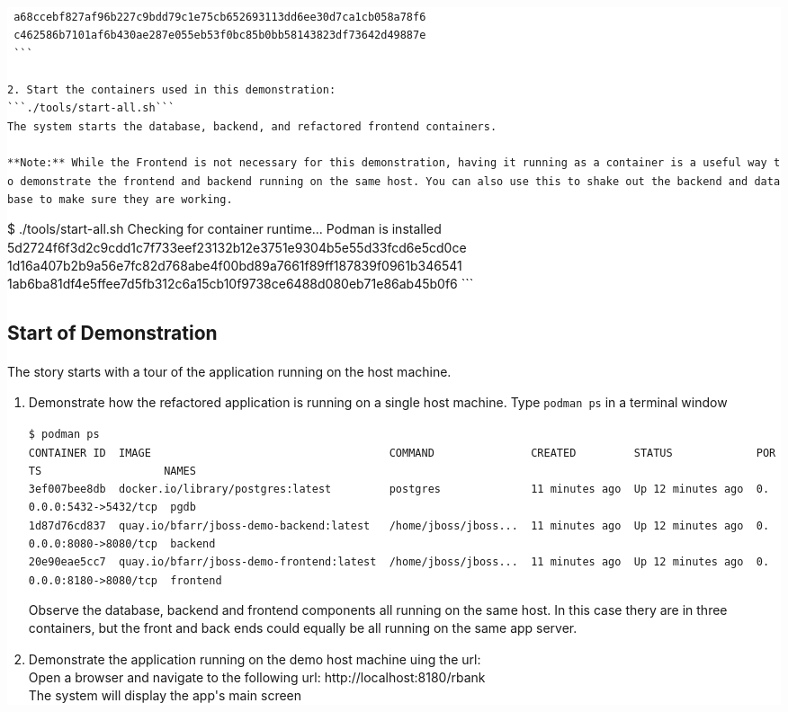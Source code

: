    ```
    a68ccebf827af96b227c9bdd79c1e75cb652693113dd6ee30d7ca1cb058a78f6
    c462586b7101af6b430ae287e055eb53f0bc85b0bb58143823df73642d49887e
    ```

2. Start the containers used in this demonstration:  
   ```./tools/start-all.sh```  
   The system starts the database, backend, and refactored frontend containers.  

   **Note:** While the Frontend is not necessary for this demonstration, having it running as a container is a useful way to demonstrate the frontend and backend running on the same host. You can also use this to shake out the backend and database to make sure they are working.

   ```
   $ ./tools/start-all.sh 
   Checking for container runtime...
   Podman is installed
   5d2724f6f3d2c9cdd1c7f733eef23132b12e3751e9304b5e55d33fcd6e5cd0ce
   1d16a407b2b9a56e7fc82d768abe4f00bd89a7661f89ff187839f0961b346541
   1ab6ba81df4e5ffee7d5fb312c6a15cb10f9738ce6488d080eb71e86ab45b0f6
    ```

## Start of Demonstration
The story starts with a tour of the application running on the host machine.

1. Demonstrate how the refactored application is running on a single host machine.
   Type ```podman ps``` in a terminal window  
   ```
   $ podman ps
   CONTAINER ID  IMAGE                                     COMMAND               CREATED         STATUS             PORTS                   NAMES
   3ef007bee8db  docker.io/library/postgres:latest         postgres              11 minutes ago  Up 12 minutes ago  0.0.0.0:5432->5432/tcp  pgdb
   1d87d76cd837  quay.io/bfarr/jboss-demo-backend:latest   /home/jboss/jboss...  11 minutes ago  Up 12 minutes ago  0.0.0.0:8080->8080/tcp  backend
   20e90eae5cc7  quay.io/bfarr/jboss-demo-frontend:latest  /home/jboss/jboss...  11 minutes ago  Up 12 minutes ago  0.0.0.0:8180->8080/tcp  frontend
   ``` 
   Observe the database, backend and frontend components all running on the same host. In this case thery are in three containers, but the front and back ends could equally be all running on the same app server.

2. Demonstrate the application running on the demo host machine uing the url:  
   Open a browser and navigate to the following url: http://localhost:8180/rbank  
   The system will display the app's main screen 